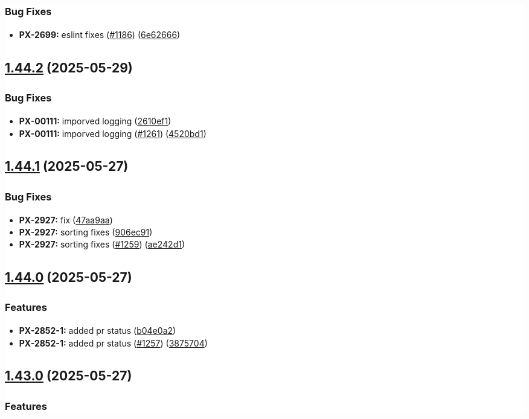 
### Bug Fixes

* **PX-2699:** eslint fixes ([#1186](https://github.com/studiographene/pulse-data-integration/issues/1186)) ([6e62666](https://github.com/studiographene/pulse-data-integration/commit/6e6266650969c818b13f249277d498843e97e062))

## [1.44.2](https://github.com/studiographene/pulse-data-integration/compare/v1.44.1...v1.44.2) (2025-05-29)


### Bug Fixes

* **PX-00111:** imporved logging ([2610ef1](https://github.com/studiographene/pulse-data-integration/commit/2610ef145190802497d9ab11332e765c53251756))
* **PX-00111:** imporved logging ([#1261](https://github.com/studiographene/pulse-data-integration/issues/1261)) ([4520bd1](https://github.com/studiographene/pulse-data-integration/commit/4520bd1e64f992734b795424f9ec82e69fac1ba2))

## [1.44.1](https://github.com/studiographene/pulse-data-integration/compare/v1.44.0...v1.44.1) (2025-05-27)


### Bug Fixes

* **PX-2927:** fix ([47aa9aa](https://github.com/studiographene/pulse-data-integration/commit/47aa9aa58c4cd46a0520576e8c23ea5fde8dd989))
* **PX-2927:** sorting fixes ([906ec91](https://github.com/studiographene/pulse-data-integration/commit/906ec91dcc3caf9f8897112d0754b099a6267b58))
* **PX-2927:** sorting fixes ([#1259](https://github.com/studiographene/pulse-data-integration/issues/1259)) ([ae242d1](https://github.com/studiographene/pulse-data-integration/commit/ae242d1bc4bcdd2d8bca143f363514a8c91d95c5))

## [1.44.0](https://github.com/studiographene/pulse-data-integration/compare/v1.43.0...v1.44.0) (2025-05-27)


### Features

* **PX-2852-1:** added pr status ([b04e0a2](https://github.com/studiographene/pulse-data-integration/commit/b04e0a2f3491e4d9cd4a634c874713d028c2651a))
* **PX-2852-1:** added pr status ([#1257](https://github.com/studiographene/pulse-data-integration/issues/1257)) ([3875704](https://github.com/studiographene/pulse-data-integration/commit/3875704acdaf8bd346c7ab6f6ad9f9f2e5ab5f69))

## [1.43.0](https://github.com/studiographene/pulse-data-integration/compare/v1.42.0...v1.43.0) (2025-05-27)


### Features
